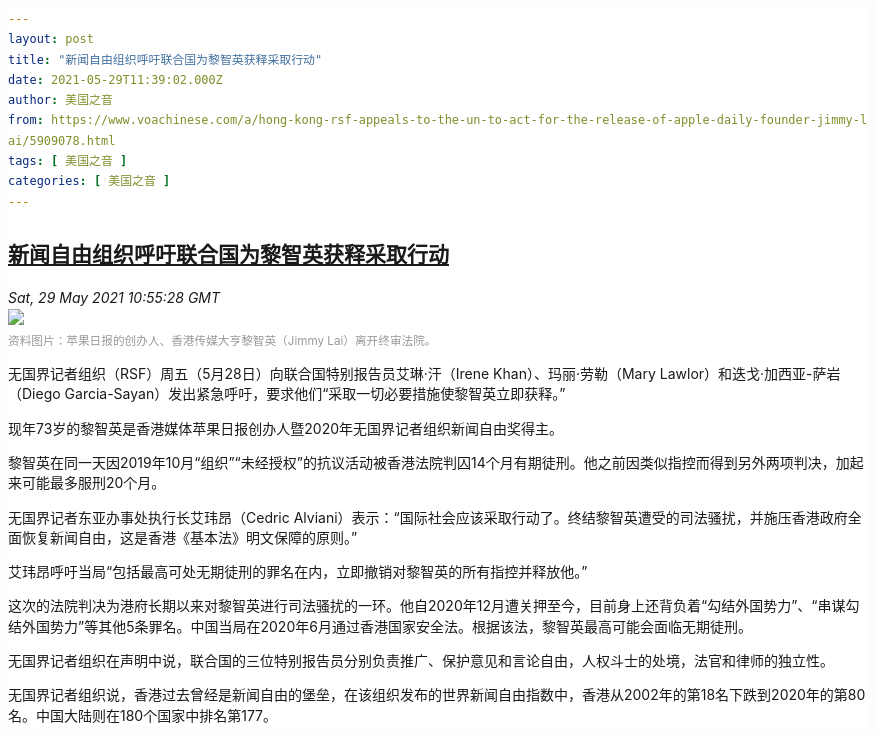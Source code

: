 ```yaml
---
layout: post
title: "新闻自由组织呼吁联合国为黎智英获释采取行动"
date: 2021-05-29T11:39:02.000Z
author: 美国之音
from: https://www.voachinese.com/a/hong-kong-rsf-appeals-to-the-un-to-act-for-the-release-of-apple-daily-founder-jimmy-lai/5909078.html
tags: [ 美国之音 ]
categories: [ 美国之音 ]
---
```


[新闻自由组织呼吁联合国为黎智英获释采取行动](https://www.voachinese.com/a/hong-kong-rsf-appeals-to-the-un-to-act-for-the-release-of-apple-daily-founder-jimmy-lai/5909078.html)
------

<div>
<div><i>Sat, 29 May 2021 10:55:28 GMT</i></div><img src="https://images.weserv.nl?url=gdb.voanews.com/84c4d4c9-c19c-4352-bda9-1648612b1fae_r1_s_w900.jpg" width="100%"><div><small style="color: #999;">资料图片：苹果日报的创办人、香港传媒大亨黎智英（Jimmy Lai）离开终审法院。</small></div><p>无国界记者组织（RSF）周五（5月28日）向联合国特别报告员艾琳·汗（Irene Khan）、玛丽·劳勒（Mary Lawlor）和迭戈·加西亚-萨岩（Diego Garcia-Sayan）发出紧急呼吁，要求他们“采取一切必要措施使黎智英立即获释。”</p><p>现年73岁的黎智英是香港媒体苹果日报创办人暨2020年无国界记者组织新闻自由奖得主。</p><p>黎智英在同一天因2019年10月“组织”“未经授权”的抗议活动被香港法院判囚14个月有期徒刑。他之前因类似指控而得到另外两项判决，加起来可能最多服刑20个月。</p><p>无国界记者东亚办事处执行长艾玮昂（Cedric Alviani）表示：“国际社会应该采取行动了。终结黎智英遭受的司法骚扰，并施压香港政府全面恢复新闻自由，这是香港《基本法》明文保障的原则。”</p><p>艾玮昂呼吁当局“包括最高可处无期徒刑的罪名在内，立即撤销对黎智英的所有指控并释放他。”</p><p>这次的法院判决为港府长期以来对黎智英进行司法骚扰的一环。他自2020年12月遭关押至今，目前身上还背负着“勾结外国势力”、“串谋勾结外国势力”等其他5条罪名。中国当局在2020年6月通过香港国家安全法。根据该法，黎智英最高可能会面临无期徒刑。</p><p>无国界记者组织在声明中说，联合国的三位特别报告员分别负责推广、保护意见和言论自由，人权斗士的处境，法官和律师的独立性。</p><p>无国界记者组织说，香港过去曾经是新闻自由的堡垒，在该组织发布的世界新闻自由指数中，香港从2002年的第18名下跌到2020年的第80名。中国大陆则在180个国家中排名第177。</p>
</div>
